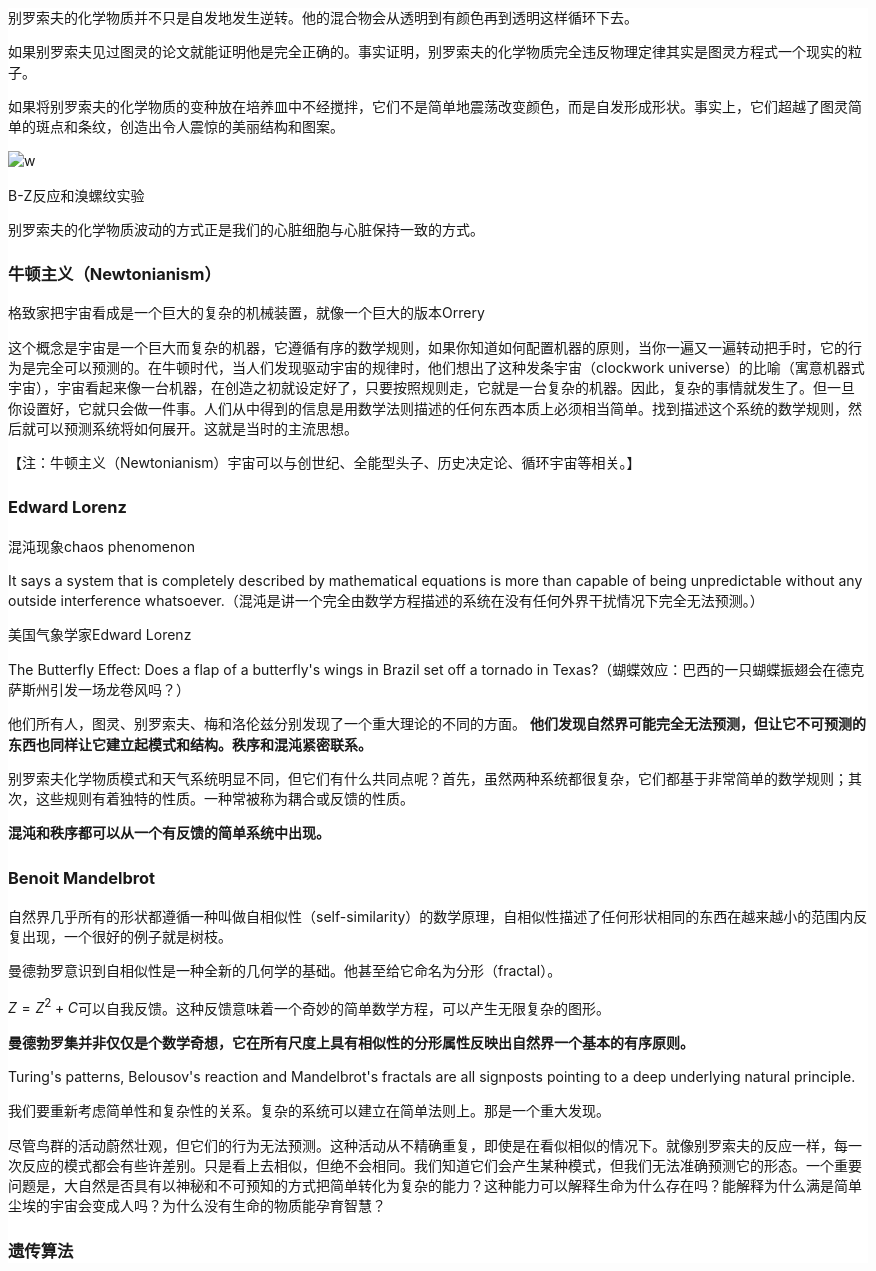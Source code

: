 别罗索夫的化学物质并不只是自发地发生逆转。他的混合物会从透明到有颜色再到透明这样循环下去。

如果别罗索夫见过图灵的论文就能证明他是完全正确的。事实证明，别罗索夫的化学物质完全违反物理定律其实是图灵方程式一个现实的粒子。

如果将别罗索夫的化学物质的变种放在培养皿中不经搅拌，它们不是简单地震荡改变颜色，而是自发形成形状。事实上，它们超越了图灵简单的斑点和条纹，创造出令人震惊的美丽结构和图案。

![w](https://img9.doubanio.com/view/photo/sqxs/public/p487364535.webp)


B-Z反应和溴螺纹实验

别罗索夫的化学物质波动的方式正是我们的心脏细胞与心脏保持一致的方式。

### 牛顿主义（Newtonianism）

格致家把宇宙看成是一个巨大的复杂的机械装置，就像一个巨大的版本Orrery

这个概念是宇宙是一个巨大而复杂的机器，它遵循有序的数学规则，如果你知道如何配置机器的原则，当你一遍又一遍转动把手时，它的行为是完全可以预测的。在牛顿时代，当人们发现驱动宇宙的规律时，他们想出了这种发条宇宙（clockwork universe）的比喻（寓意机器式宇宙），宇宙看起来像一台机器，在创造之初就设定好了，只要按照规则走，它就是一台复杂的机器。因此，复杂的事情就发生了。但一旦你设置好，它就只会做一件事。人们从中得到的信息是用数学法则描述的任何东西本质上必须相当简单。找到描述这个系统的数学规则，然后就可以预测系统将如何展开。这就是当时的主流思想。

【注：牛顿主义（Newtonianism）宇宙可以与创世纪、全能型头子、历史决定论、循环宇宙等相关。】

### Edward Lorenz

混沌现象chaos phenomenon

It says a system that is completely described by mathematical equations is more than capable of being unpredictable without any outside interference whatsoever.（混沌是讲一个完全由数学方程描述的系统在没有任何外界干扰情况下完全无法预测。）

美国气象学家Edward Lorenz

The Butterfly Effect: Does a flap of a butterfly's wings in Brazil set off a tornado in Texas?（蝴蝶效应：巴西的一只蝴蝶振翅会在德克萨斯州引发一场龙卷风吗？）

他们所有人，图灵、别罗索夫、梅和洛伦兹分别发现了一个重大理论的不同的方面。 **他们发现自然界可能完全无法预测，但让它不可预测的东西也同样让它建立起模式和结构。秩序和混沌紧密联系。**

别罗索夫化学物质模式和天气系统明显不同，但它们有什么共同点呢？首先，虽然两种系统都很复杂，它们都基于非常简单的数学规则；其次，这些规则有着独特的性质。一种常被称为耦合或反馈的性质。

**混沌和秩序都可以从一个有反馈的简单系统中出现。**

### Benoit Mandelbrot

自然界几乎所有的形状都遵循一种叫做自相似性（self-similarity）的数学原理，自相似性描述了任何形状相同的东西在越来越小的范围内反复出现，一个很好的例子就是树枝。

曼德勃罗意识到自相似性是一种全新的几何学的基础。他甚至给它命名为分形（fractal）。

$Z=Z^2+C$可以自我反馈。这种反馈意味着一个奇妙的简单数学方程，可以产生无限复杂的图形。

**曼德勃罗集并非仅仅是个数学奇想，它在所有尺度上具有相似性的分形属性反映出自然界一个基本的有序原则。** 

Turing's patterns, Belousov's reaction and Mandelbrot's fractals are all signposts pointing to a deep underlying natural principle.

我们要重新考虑简单性和复杂性的关系。复杂的系统可以建立在简单法则上。那是一个重大发现。

尽管鸟群的活动蔚然壮观，但它们的行为无法预测。这种活动从不精确重复，即使是在看似相似的情况下。就像别罗索夫的反应一样，每一次反应的模式都会有些许差别。只是看上去相似，但绝不会相同。我们知道它们会产生某种模式，但我们无法准确预测它的形态。一个重要问题是，大自然是否具有以神秘和不可预知的方式把简单转化为复杂的能力？这种能力可以解释生命为什么存在吗？能解释为什么满是简单尘埃的宇宙会变成人吗？为什么没有生命的物质能孕育智慧？

### 遗传算法
